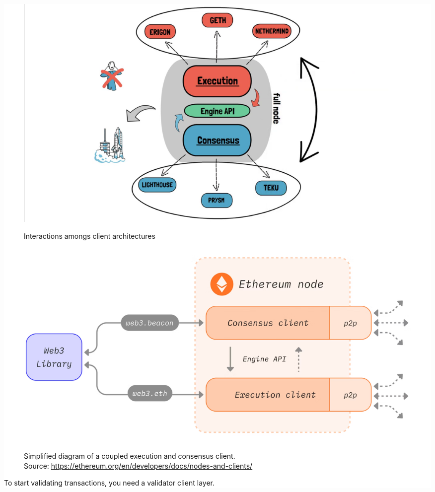 <figure><img src="../.gitbook/assets/Screenshot 2024-10-17 at 15.48.25 (2).png" alt=""><figcaption><p>Interactions amongs client architectures</p></figcaption></figure>

<figure><img src="../.gitbook/assets/image (39).png" alt=""><figcaption><p>Simplified diagram of a coupled execution and consensus client. <br>Source: <a href="https://ethereum.org/en/developers/docs/nodes-and-clients/">https://ethereum.org/en/developers/docs/nodes-and-clients/</a></p></figcaption></figure>

To start validating transactions, you need a validator client layer.
